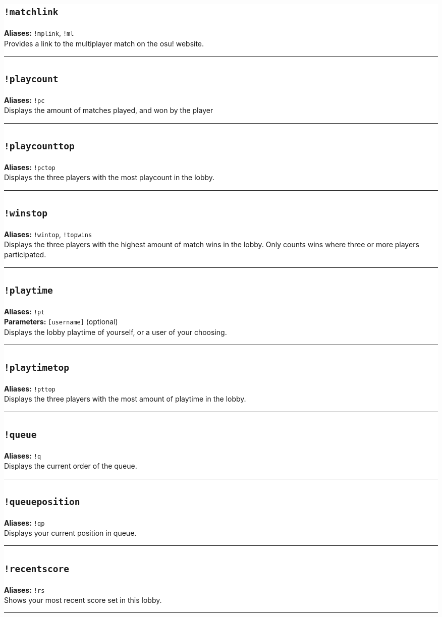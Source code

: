 ## `!matchlink`  
**Aliases:** `!mplink`, `!ml`    
Provides a link to the multiplayer match on the osu! website.

---
## `!playcount`
**Aliases:** `!pc`  
Displays the amount of matches played, and won by the player

---
## `!playcounttop`
**Aliases:** `!pctop`  
Displays the three players with the most playcount in the lobby.

---
## `!winstop`
**Aliases:** `!wintop`, `!topwins`    
Displays the three players with the highest amount of match wins in the lobby. Only counts wins where three or more players participated.

---
## `!playtime`
**Aliases:** `!pt`   
**Parameters:** `[username]` (optional)    
Displays the lobby playtime of yourself, or a user of your choosing.

---
## `!playtimetop`
**Aliases:** `!pttop`  
Displays the three players with the most amount of playtime in the lobby.

---
## `!queue`
**Aliases:** `!q`  
Displays the current order of the queue.

---
## `!queueposition`
**Aliases:** `!qp`  
Displays your current position in queue.

---
## `!recentscore`
**Aliases:** `!rs`  
Shows your most recent score set in this lobby.

---